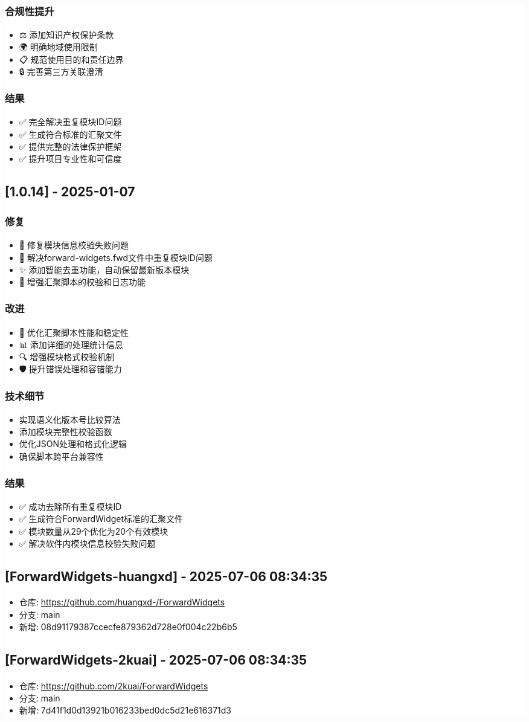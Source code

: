 ### 合规性提升
- ⚖️ 添加知识产权保护条款
- 🌍 明确地域使用限制
- 📋 规范使用目的和责任边界
- 🔒 完善第三方关联澄清

### 结果
- ✅ 完全解决重复模块ID问题
- ✅ 生成符合标准的汇聚文件
- ✅ 提供完整的法律保护框架
- ✅ 提升项目专业性和可信度

## [1.0.14] - 2025-01-07

### 修复
- 🐛 修复模块信息校验失败问题
- 🔧 解决forward-widgets.fwd文件中重复模块ID问题
- ✨ 添加智能去重功能，自动保留最新版本模块
- 📝 增强汇聚脚本的校验和日志功能

### 改进
- 🚀 优化汇聚脚本性能和稳定性
- 📊 添加详细的处理统计信息
- 🔍 增强模块格式校验机制
- 🛡️ 提升错误处理和容错能力

### 技术细节
- 实现语义化版本号比较算法
- 添加模块完整性校验函数
- 优化JSON处理和格式化逻辑
- 确保脚本跨平台兼容性

### 结果
- ✅ 成功去除所有重复模块ID
- ✅ 生成符合ForwardWidget标准的汇聚文件
- ✅ 模块数量从29个优化为20个有效模块
- ✅ 解决软件内模块信息校验失败问题

## [ForwardWidgets-huangxd] - 2025-07-06 08:34:35
- 仓库: https://github.com/huangxd-/ForwardWidgets
- 分支: main
- 新增: 08d91179387ccecfe879362d728e0f004c22b6b5

## [ForwardWidgets-2kuai] - 2025-07-06 08:34:35
- 仓库: https://github.com/2kuai/ForwardWidgets
- 分支: main
- 新增: 7d41f1d0d13921b016233bed0dc5d21e616371d3

